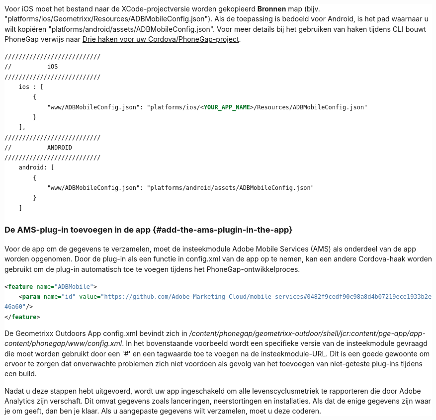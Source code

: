 Voor iOS moet het bestand naar de XCode-projectversie worden gekopieerd **Bronnen** map (bijv. &quot;platforms/ios/Geometrixx/Resources/ADBMobileConfig.json&quot;). Als de toepassing is bedoeld voor Android, is het pad waarnaar u wilt kopiëren &quot;platforms/android/assets/ADBMobileConfig.json&quot;. Voor meer details bij het gebruiken van haken tijdens CLI bouwt PhoneGap verwijs naar [Drie haken voor uw Cordova/PhoneGap-project](https://devgirl.org/2013/11/12/three-hooks-your-cordovaphonegap-project-needs/).

```xml
///////////////////////////
//          iOS
///////////////////////////
    ios : [
        {
            "www/ADBMobileConfig.json": "platforms/ios/<YOUR_APP_NAME>/Resources/ADBMobileConfig.json"
        }
    ],
///////////////////////////
//          ANDROID
///////////////////////////
    android: [
        {
            "www/ADBMobileConfig.json": "platforms/android/assets/ADBMobileConfig.json"
        }
    ]
```

### De AMS-plug-in toevoegen in de app {#add-the-ams-plugin-in-the-app}

Voor de app om de gegevens te verzamelen, moet de insteekmodule Adobe Mobile Services (AMS) als onderdeel van de app worden opgenomen. Door de plug-in als een functie in config.xml van de app op te nemen, kan een andere Cordova-haak worden gebruikt om de plug-in automatisch toe te voegen tijdens het PhoneGap-ontwikkelproces.

```xml
<feature name="ADBMobile">
    <param name="id" value="https://github.com/Adobe-Marketing-Cloud/mobile-services#0482f9cedf90c98a8d4b07219ece1933b2e46a60"/>
</feature>
```

De Geometrixx Outdoors App config.xml bevindt zich in */content/phonegap/geometrixx-outdoor/shell/jcr:content/pge-app/app-content/phonegap/www/config.xml*. In het bovenstaande voorbeeld wordt een specifieke versie van de insteekmodule gevraagd die moet worden gebruikt door een &#39;#&#39; en een tagwaarde toe te voegen na de insteekmodule-URL. Dit is een goede gewoonte om ervoor te zorgen dat onverwachte problemen zich niet voordoen als gevolg van het toevoegen van niet-geteste plug-ins tijdens een build.

Nadat u deze stappen hebt uitgevoerd, wordt uw app ingeschakeld om alle levenscyclusmetriek te rapporteren die door Adobe Analytics zijn verschaft. Dit omvat gegevens zoals lanceringen, neerstortingen en installaties. Als dat de enige gegevens zijn waar je om geeft, dan ben je klaar. Als u aangepaste gegevens wilt verzamelen, moet u deze coderen.
